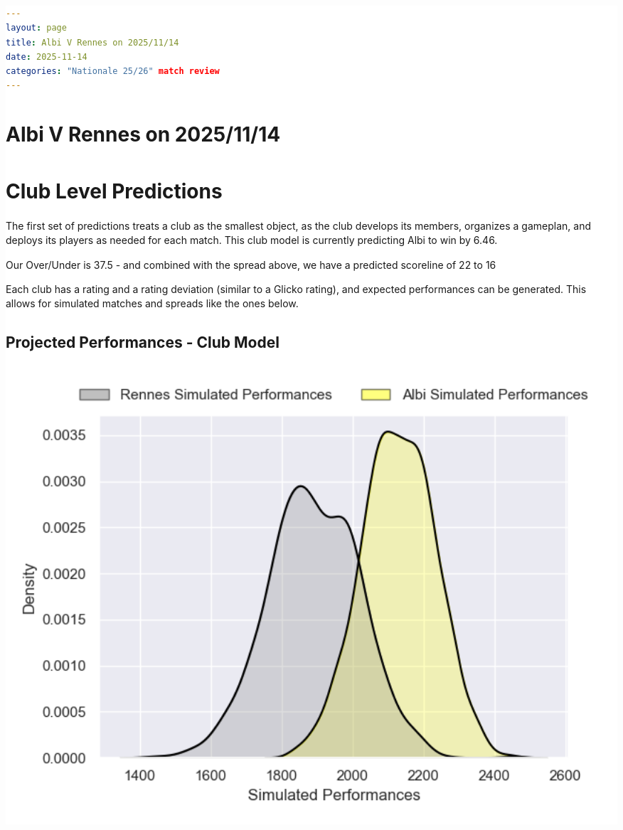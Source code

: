 ```yaml
---  
layout: page  
title: Albi V Rennes on 2025/11/14  
date: 2025-11-14  
categories: "Nationale 25/26" match review  
---
```

# Albi V Rennes on 2025/11/14

# Club Level Predictions


The first set of predictions treats a club as the smallest object, as the club develops its members, organizes a gameplan, and deploys its players as needed for each match. This club model is currently predicting Albi to win by 6.46.

Our Over/Under is 37.5 - and combined with the spread above, we have a predicted scoreline of 22 to 16

Each club has a rating and a rating deviation (similar to a Glicko rating), and expected performances can be generated. This allows for simulated matches and spreads like the ones below.
## Projected Performances - Club Model


<p float="left">
<img src="../comp_files/plots/2025-11-14-Albi_V_Rennes_performances.png" width="99%" />
</p>
